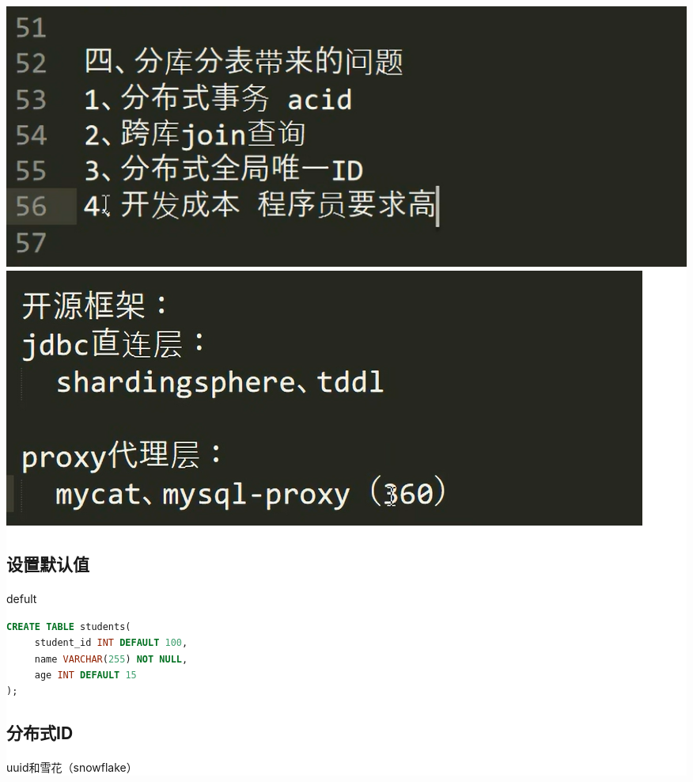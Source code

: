 ![image-20230320151510636](../images/typora-user-images/image-20230320151510636.png)	![image-20230320151616351](../images/typora-user-images/image-20230320151616351.png)

## 设置默认值

defult

```sql
CREATE TABLE students(
     student_id INT DEFAULT 100,
     name VARCHAR(255) NOT NULL,
     age INT DEFAULT 15
);
```

## 分布式ID

uuid和雪花（snowflake）
